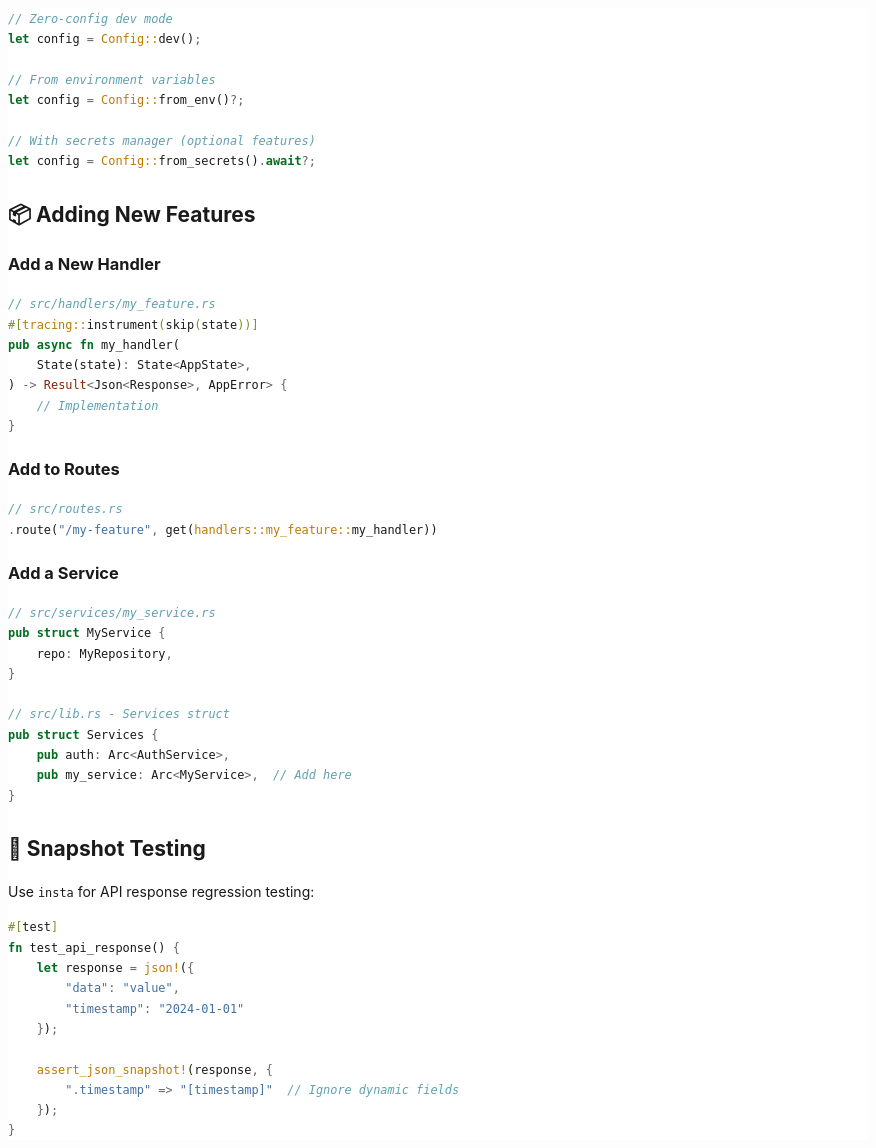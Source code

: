 ```rust
// Zero-config dev mode
let config = Config::dev();

// From environment variables
let config = Config::from_env()?;

// With secrets manager (optional features)
let config = Config::from_secrets().await?;
```

## 📦 Adding New Features

### Add a New Handler

```rust
// src/handlers/my_feature.rs
#[tracing::instrument(skip(state))]
pub async fn my_handler(
    State(state): State<AppState>,
) -> Result<Json<Response>, AppError> {
    // Implementation
}
```

### Add to Routes

```rust
// src/routes.rs
.route("/my-feature", get(handlers::my_feature::my_handler))
```

### Add a Service

```rust
// src/services/my_service.rs
pub struct MyService {
    repo: MyRepository,
}

// src/lib.rs - Services struct
pub struct Services {
    pub auth: Arc<AuthService>,
    pub my_service: Arc<MyService>,  // Add here
}
```

## 📸 Snapshot Testing

Use `insta` for API response regression testing:

```rust
#[test]
fn test_api_response() {
    let response = json!({
        "data": "value",
        "timestamp": "2024-01-01"
    });

    assert_json_snapshot!(response, {
        ".timestamp" => "[timestamp]"  // Ignore dynamic fields
    });
}
```
